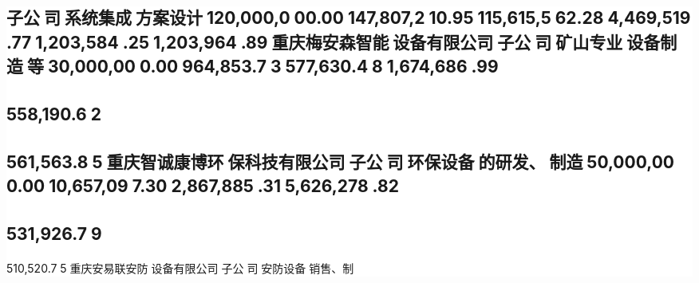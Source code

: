 子公
司
系统集成
方案设计
120,000,0
00.00
147,807,2
10.95
115,615,5
62.28
4,469,519
.77
1,203,584
.25
1,203,964
.89
重庆梅安森智能
设备有限公司
子公
司
矿山专业
设备制造
等
30,000,00
0.00
964,853.7
3
577,630.4
8
1,674,686
.99
-
558,190.6
2
-
561,563.8
5
重庆智诚康博环
保科技有限公司
子公
司
环保设备
的研发、
制造
50,000,00
0.00
10,657,09
7.30
2,867,885
.31
5,626,278
.82
-
531,926.7
9
-
510,520.7
5
重庆安易联安防
设备有限公司
子公
司
安防设备
销售、制